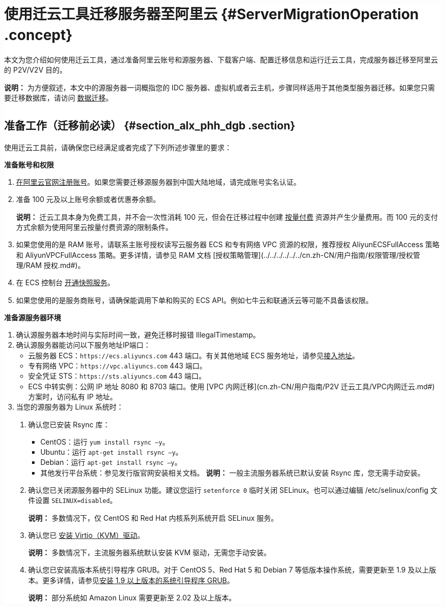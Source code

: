 # 使用迁云工具迁移服务器至阿里云 {#ServerMigrationOperation .concept}

本文为您介绍如何使用迁云工具，通过准备阿里云账号和源服务器、下载客户端、配置迁移信息和运行迁云工具，完成服务器迁移至阿里云的 P2V/V2V 目的。

**说明：** 为方便叙述，本文中的源服务器一词概指您的 IDC 服务器、虚拟机或者云主机，步骤同样适用于其他类型服务器迁移。如果您只需要迁移数据库，请访问 [数据迁移](https://help.aliyun.com/document_detail/26594.html)。

## 准备工作（迁移前必读） {#section_alx_phh_dgb .section}

使用迁云工具前，请确保您已经满足或者完成了下列所述步骤里的要求：

**准备账号和权限**

1.  [在阿里云官网注册账号](https://account.aliyun.com/register/register.htm)。如果您需要迁移源服务器到中国大陆地域，请完成账号实名认证。
2.  准备 100 元及以上账号余额或者优惠券余额。

    **说明：** 迁云工具本身为免费工具，并不会一次性消耗 100 元，但会在迁移过程中创建 [按量付费](../cn.zh-CN/产品定价/按量付费.md#) 资源并产生少量费用。而 100 元的支付方式余额为使用阿里云按量付费资源的限制条件。

3.  如果您使用的是 RAM 账号，请联系主账号授权读写云服务器 ECS 和专有网络 VPC 资源的权限，推荐授权 AliyunECSFullAccess 策略和 AliyunVPCFullAccess 策略。更多详情，请参见 RAM 文档 [授权策略管理](../../../../../../cn.zh-CN/用户指南/权限管理/授权管理/RAM 授权.md#)。
4.  在 ECS 控制台 [开通快照服务](https://ecs.console.aliyun.com/#/snapshot/region/)。
5.  如果您使用的是服务商账号，请确保能调用下单和购买的 ECS API。例如七牛云和联通沃云等可能不具备该权限。

**准备源服务器环境**

1.  确认源服务器本地时间与实际时间一致，避免迁移时报错 IllegalTimestamp。
2.  确认源服务器能访问以下服务地址IP端口：
    -   云服务器 ECS：`https://ecs.aliyuncs.com` 443 端口。有关其他地域 ECS 服务地址，请参见[接入地址](../cn.zh-CN/API参考/HTTP调用方式/请求结构.md#)。
    -   专有网络 VPC：`https://vpc.aliyuncs.com` 443 端口。
    -   安全凭证 STS：`https://sts.aliyuncs.com` 443 端口。
    -   ECS 中转实例：公网 IP 地址 8080 和 8703 端口。使用 [VPC 内网迁移](cn.zh-CN/用户指南/P2V 迁云工具/VPC内网迁云.md#) 方案时，访问私有 IP 地址。
3.  当您的源服务器为 Linux 系统时：
    1.  确认您已安装 Rsync 库：

        -   CentOS：运行 `yum install rsync –y`。
        -   Ubuntu：运行 `apt-get install rsync –y`。
        -   Debian：运行 `apt-get install rsync –y`。
        -   其他发行平台系统：参见发行版官网安装相关文档。
        **说明：** 一般主流服务器系统已默认安装 Rsync 库，您无需手动安装。

    2.  确认您已关闭源服务器中的 SELinux 功能。建议您运行 `setenforce 0` 临时关闭 SELinux。也可以通过编辑 /etc/selinux/config 文件设置 `SELINUX=disabled`。

        **说明：** 多数情况下，仅 CentOS 和 Red Hat 内核系列系统开启 SELinux 服务。

    3.  确认您已 [安装 Virtio（KVM）驱动](cn.zh-CN/用户指南/镜像/导入镜像/安装virtio驱动.md#)。

        **说明：** 多数情况下，主流服务器系统默认安装 KVM 驱动，无需您手动安装。

    4.  确认您已安装高版本系统引导程序 GRUB。对于 CentOS 5、Red Hat 5 和 Debian 7 等低版本操作系统，需要更新至 1.9 及以上版本。更多详情，请参见[安装 1.9 以上版本的系统引导程序 GRUB](https://help.aliyun.com/knowledge_detail/62807.html)。

        **说明：** 部分系统如 Amazon Linux 需要更新至 2.02 及以上版本。
